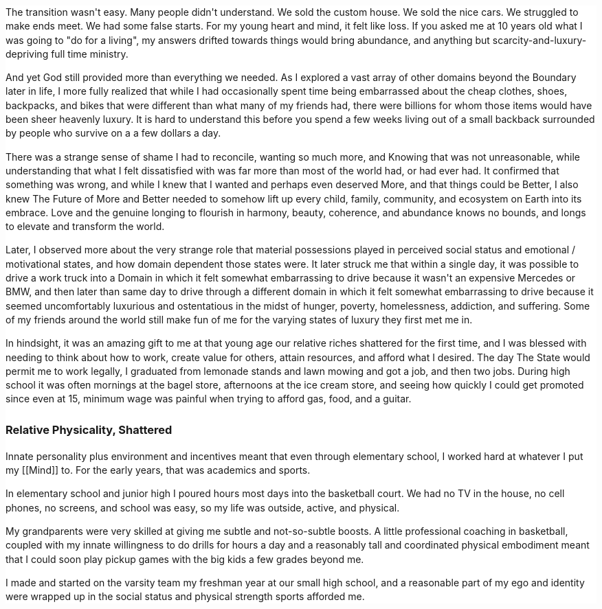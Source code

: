 The transition wasn't easy. Many people didn't understand. We sold the custom house. We sold the nice cars. We struggled to make ends meet. We had some false starts. For my young heart and mind, it felt like loss. If you asked me at 10 years old what I was going to "do for a living", my answers drifted towards things would bring abundance, and anything but scarcity-and-luxury-depriving full time ministry. 

And yet God still provided more than everything we needed. As I explored a vast array of other domains beyond the Boundary later in life, I more fully realized that while I had occasionally spent time being embarrassed about the cheap clothes, shoes, backpacks, and bikes that were different than what many of my friends had, there were billions for whom those items would have been sheer heavenly luxury. It is hard to understand this before you spend a few weeks living out of a small backback surrounded by people who survive on a a few dollars a day. 

There was a strange sense of shame I had to reconcile, wanting so much more, and Knowing that was not unreasonable, while understanding that what I felt dissatisfied with was far more than most of the world had, or had ever had. It confirmed that something was wrong, and while I knew that I wanted and perhaps even deserved More, and that things could be Better, I also knew The Future of More and Better needed to somehow lift up every child, family, community, and ecosystem on Earth into its embrace. Love and the genuine longing to flourish in harmony, beauty, coherence, and abundance knows no bounds, and longs to elevate and transform the world. 

Later, I observed more about the very strange role that material possessions played in perceived social status and emotional / motivational states, and how domain dependent those states were. It later struck me that within a single day, it was possible to drive a work truck into a Domain in which it felt somewhat embarrassing to drive because it wasn't an expensive Mercedes or BMW, and then later than same day to drive through a different domain in which it felt somewhat embarrassing to drive because it seemed uncomfortably luxurious and ostentatious in the midst of hunger, poverty, homelessness, addiction, and suffering. Some of my friends around the world still make fun of me for the varying states of luxury they first met me in. 

In hindsight, it was an amazing gift to me at that young age our relative riches shattered for the first time, and I was blessed with needing to think about how to work, create value for others, attain resources, and afford what I desired. The day The State would permit me to work legally, I graduated from lemonade stands and lawn mowing and got a job, and then two jobs. During high school it was often mornings at the bagel store, afternoons at the ice cream store, and seeing how quickly I could get promoted since even at 15, minimum wage was painful when trying to afford gas, food, and a guitar. 

### Relative Physicality, Shattered 

Innate personality plus environment and incentives meant that even through elementary school, I worked hard at whatever I put my [[Mind]] to. For the early years, that was academics and sports. 

In elementary school and junior high I poured hours most days into the basketball court. We had no TV in the house, no cell phones, no screens, and school was easy, so my life was outside, active, and physical. 

My grandparents were very skilled at giving me subtle and not-so-subtle boosts. A little professional coaching in basketball, coupled with my innate willingness to do drills for hours a day and a reasonably tall and coordinated physical embodiment meant that I could soon play pickup games with the big kids a few grades beyond me. 

I made and started on the varsity team my freshman year at our small high school, and a reasonable part of my ego and identity were wrapped up in the social status and physical strength sports afforded me. 
